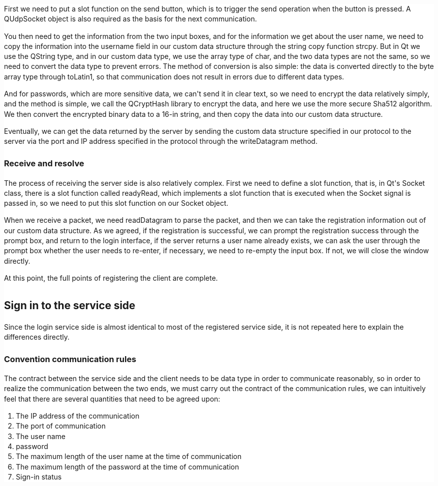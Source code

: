 First we need to put a slot function on the send button, which is to trigger the send operation when the button is pressed. A QUdpSocket object  is also required as the basis for the next communication. 

You then need to get the information from the two input boxes, and for the information we get about the user name, we need to copy the information into the username field in our custom data structure through the string copy function strcpy.  But in Qt we use the QString type, and in our custom data type, we use the array type of char, and the two data types are not the same, so we need to convert the data type to prevent errors. The method of conversion is also simple: the data is converted directly to the byte array type through toLatin1, so that communication does not result in errors due to different data types. 

And for passwords, which are more sensitive data, we can't send it in clear text, so we need to encrypt the data relatively simply, and the method is simple, we call the QCryptHash library to encrypt the data,   and here we use the more secure Sha512 algorithm. We then convert the encrypted binary data to a 16-in string, and then copy the data into our custom data structure. 

Eventually, we can get the data returned by the server by sending the custom data structure specified in our protocol to the server via the port and IP address specified in the protocol through the writeDatagram method. 
###	Receive and resolve
The process of receiving the server side is also relatively complex. First we need to define a slot function, that is, in Qt's  Socket class, there is a slot function called readyRead, which implements a slot function that is executed when the Socket signal is passed in, so we need to put this slot function on our Socket object. 

When we receive a packet, we need readDatagram to parse the packet, and then we can take the registration information out of our custom data structure. As we agreed, if the registration is successful, we can prompt the registration success through the prompt box, and return to the login interface, if the server returns a user name already exists, we can ask the user through the prompt box whether the user needs to re-enter, if necessary, we need to re-empty the input box. If not, we will close the window directly. 

At this point, the full points of registering the client are complete.

 

##	Sign in to the service side
Since the login service side is almost identical to most of the registered service side, it is not repeated here to explain the differences directly. 
###	Convention communication rules
The contract between the service side and the client needs to be data type in order to communicate reasonably, so in order to realize the communication between the two ends, we must carry out the contract of the communication rules, we can intuitively feel that there are several quantities that need to be agreed upon:
1.	The IP address of the communication
2.	The port of communication
3.	The user name
4.	password
5.	The maximum length of the user name at the time of communication
6.	The maximum length of the password at the time of communication
7.	Sign-in status
